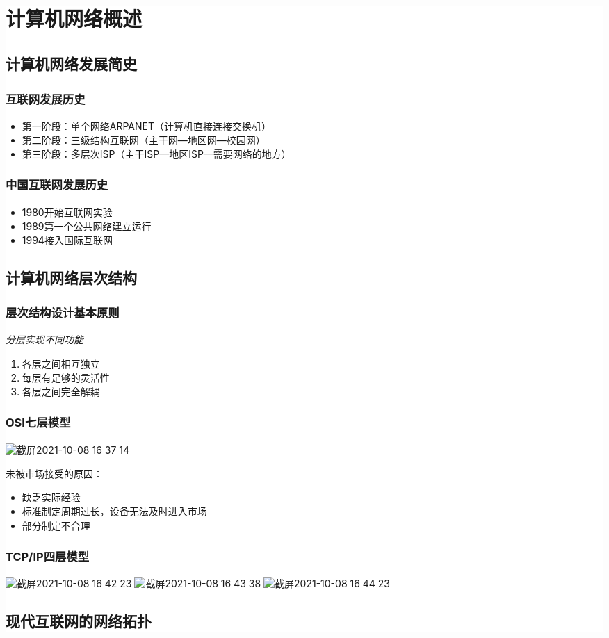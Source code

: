 # 计算机网络概述

## 计算机网络发展简史

### 互联网发展历史

- 第一阶段：单个网络ARPANET（计算机直接连接交换机）
- 第二阶段：三级结构互联网（主干网—地区网—校园网）
- 第三阶段：多层次ISP（主干ISP—地区ISP—需要网络的地方）

### 中国互联网发展历史

- 1980开始互联网实验
- 1989第一个公共网络建立运行
- 1994接入国际互联网



## 计算机网络层次结构

### 层次结构设计基本原则

*分层实现不同功能*

1. 各层之间相互独立
2. 每层有足够的灵活性
3. 各层之间完全解耦

### OSI七层模型

<img width="712" alt="截屏2021-10-08 16 37 14" src="https://user-images.githubusercontent.com/80530649/147235249-786e0cb0-0900-4f08-accd-b3a1832cab1f.png">

未被市场接受的原因：

- 缺乏实际经验
- 标准制定周期过长，设备无法及时进入市场
- 部分制定不合理

### TCP/IP四层模型

<img width="699" alt="截屏2021-10-08 16 42 23" src="https://user-images.githubusercontent.com/80530649/147235306-ffcb6a09-98c6-4e0a-92fc-ccafb4f66be1.png">

<img width="720" alt="截屏2021-10-08 16 43 38" src="https://user-images.githubusercontent.com/80530649/147235369-8420d4c3-83f0-42fc-9e27-f379d35701ed.png">


<img width="755" alt="截屏2021-10-08 16 44 23" src="https://user-images.githubusercontent.com/80530649/147235404-f39d45d8-4322-4b74-a8fc-349b0f6b9da0.png">




## 现代互联网的网络拓扑
